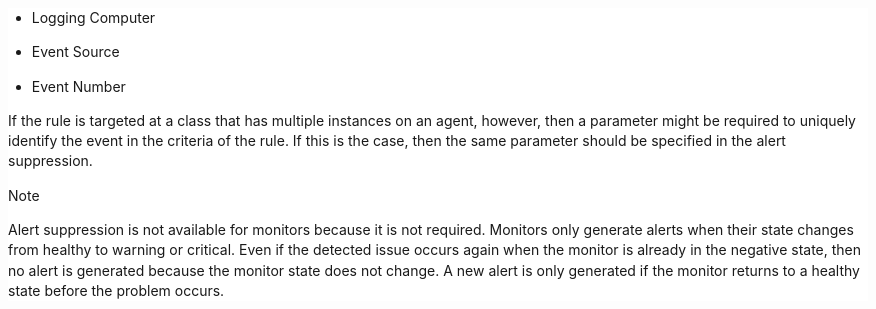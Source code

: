 -   Logging Computer  
  
-   Event Source  
  
-   Event Number  
  
If the rule is targeted at a class that has multiple instances on an agent, however, then a parameter might be required to uniquely identify the event in the criteria of the rule. If this is the case, then the same parameter should be specified in the alert suppression.  
  
> [!NOTE]  
> Alert suppression is not available for monitors because it is not required. Monitors only generate alerts when their state changes from healthy to warning or critical. Even if the detected issue occurs again when the monitor is already in the negative state, then no alert is generated because the monitor state does not change. A new alert is only generated if the monitor returns to a healthy state before the problem occurs.  
  
